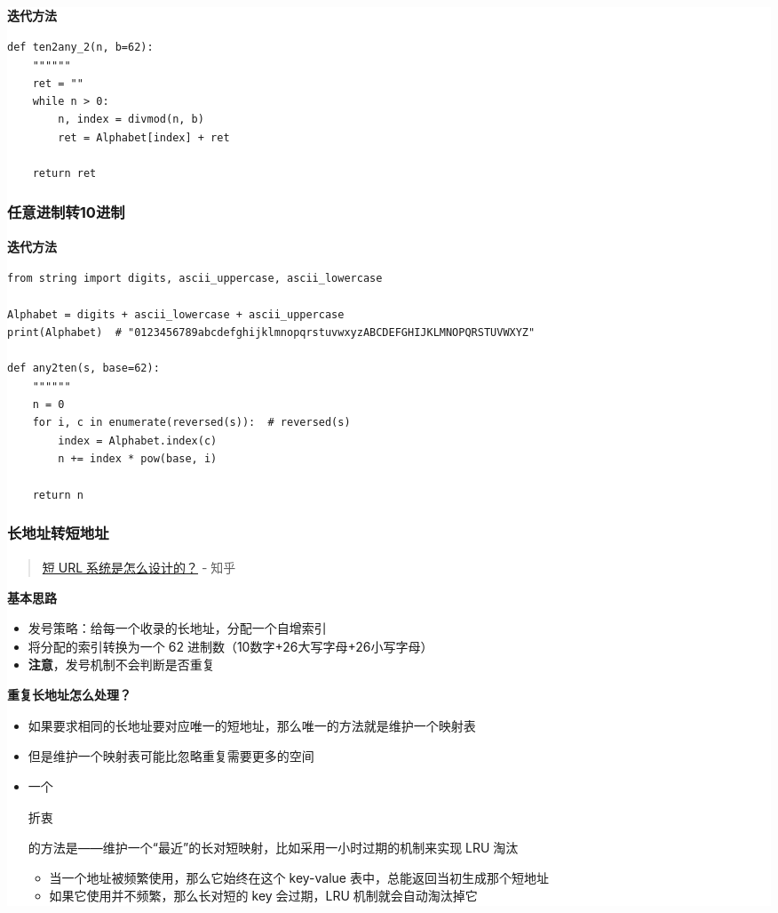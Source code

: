 **迭代方法**

```
def ten2any_2(n, b=62):
    """"""
    ret = ""
    while n > 0:
        n, index = divmod(n, b)
        ret = Alphabet[index] + ret

    return ret
```

### 任意进制转10进制

**迭代方法**

```
from string import digits, ascii_uppercase, ascii_lowercase

Alphabet = digits + ascii_lowercase + ascii_uppercase
print(Alphabet)  # "0123456789abcdefghijklmnopqrstuvwxyzABCDEFGHIJKLMNOPQRSTUVWXYZ"

def any2ten(s, base=62):
    """"""
    n = 0
    for i, c in enumerate(reversed(s)):  # reversed(s)
        index = Alphabet.index(c)
        n += index * pow(base, i)

    return n
```

### 长地址转短地址

> [短 URL 系统是怎么设计的？](https://www.zhihu.com/question/29270034/answer/46446911) - 知乎

**基本思路**

- 发号策略：给每一个收录的长地址，分配一个自增索引
- 将分配的索引转换为一个 62 进制数（10数字+26大写字母+26小写字母）
- **注意**，发号机制不会判断是否重复

**重复长地址怎么处理？**

- 如果要求相同的长地址要对应唯一的短地址，那么唯一的方法就是维护一个映射表

- 但是维护一个映射表可能比忽略重复需要更多的空间

- 一个

  折衷

  的方法是——维护一个“最近”的长对短映射，比如采用一小时过期的机制来实现 LRU 淘汰

  - 当一个地址被频繁使用，那么它始终在这个 key-value 表中，总能返回当初生成那个短地址
  - 如果它使用并不频繁，那么长对短的 key 会过期，LRU 机制就会自动淘汰掉它
